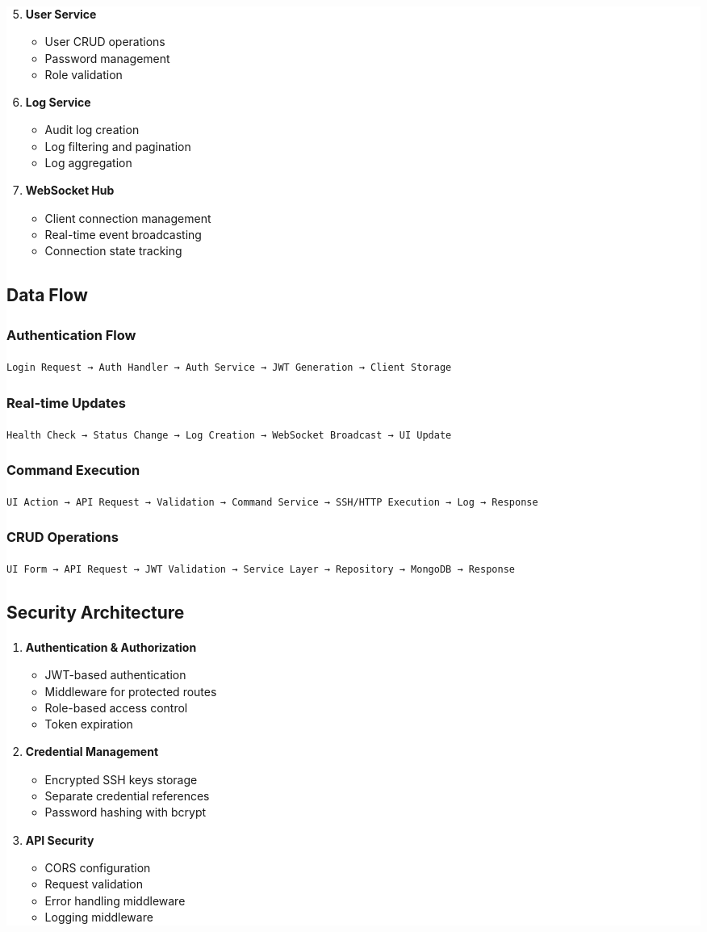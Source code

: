 5. **User Service**
   - User CRUD operations
   - Password management
   - Role validation

6. **Log Service**
   - Audit log creation
   - Log filtering and pagination
   - Log aggregation

7. **WebSocket Hub**
   - Client connection management
   - Real-time event broadcasting
   - Connection state tracking

## Data Flow

### Authentication Flow
```
Login Request → Auth Handler → Auth Service → JWT Generation → Client Storage
```

### Real-time Updates
```
Health Check → Status Change → Log Creation → WebSocket Broadcast → UI Update
```

### Command Execution
```
UI Action → API Request → Validation → Command Service → SSH/HTTP Execution → Log → Response
```

### CRUD Operations
```
UI Form → API Request → JWT Validation → Service Layer → Repository → MongoDB → Response
```

## Security Architecture

1. **Authentication & Authorization**
   - JWT-based authentication
   - Middleware for protected routes
   - Role-based access control
   - Token expiration

2. **Credential Management**
   - Encrypted SSH keys storage
   - Separate credential references
   - Password hashing with bcrypt

3. **API Security**
   - CORS configuration
   - Request validation
   - Error handling middleware
   - Logging middleware
